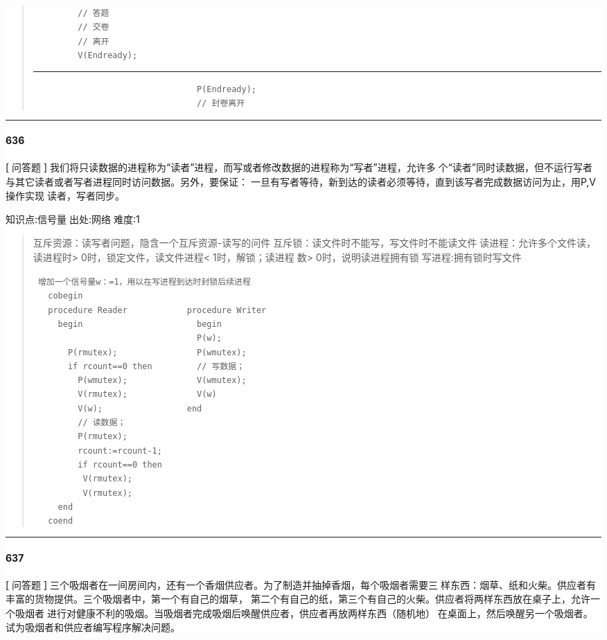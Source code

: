 >              // 答题
>              // 交卷
>              // 离开
>              V(Endready);
>  --------------------------------------------------
>                                      P(Endready);
>                                      // 封卷离开
> ```

---

#### 636

[ 问答题 ]  我们将只读数据的进程称为“读者”进程，而写或者修改数据的进程称为“写者”进程，允许多
个“读者”同时读数据，但不运行写者与其它读者或者写者进程同时访问数据。另外，要保证：
一旦有写者等待，新到达的读者必须等待，直到该写者完成数据访问为止，用P,V 操作实现 读者，写者同步。

知识点:信号量
出处:网络
难度:1
> 互斥资源：读写者问题，隐含一个互斥资源-读写的问件
> 互斥锁：读文件时不能写，写文件时不能读文件
> 读进程：允许多个文件读，读进程时> 0时，锁定文件，读文件进程< 1时，解锁；读进程 数> 0时，说明读进程拥有锁
> 写进程:拥有锁时写文件
> ```
>  增加一个信号量w：=1，用以在写进程到达时封锁后续进程
>    cobegin
>    procedure Reader            procedure Writer
>      begin                       begin
>                                  P(w);
>        P(rmutex);                P(wmutex);
>        if rcount==0 then         // 写数据；
>          P(wmutex);              V(wmutex);
>          V(rmutex);              V(w)
>          V(w);                 end
>          // 读数据；
>          P(rmutex);
>          rcount:=rcount-1;
>          if rcount==0 then
>           V(rmutex);
>           V(rmutex);
>      end
>    coend
> ```

---

#### 637

[ 问答题 ]  三个吸烟者在一间房间内，还有一个香烟供应者。为了制造并抽掉香烟，每个吸烟者需要三
样东西：烟草、纸和火柴。供应者有丰富的货物提供。三个吸烟者中，第一个有自己的烟草，
第二个有自己的纸，第三个有自己的火柴。供应者将两样东西放在桌子上，允许一个吸烟者
进行对健康不利的吸烟。当吸烟者完成吸烟后唤醒供应者，供应者再放两样东西（随机地） 在桌面上，然后唤醒另一个吸烟者。试为吸烟者和供应者编写程序解决问题。
